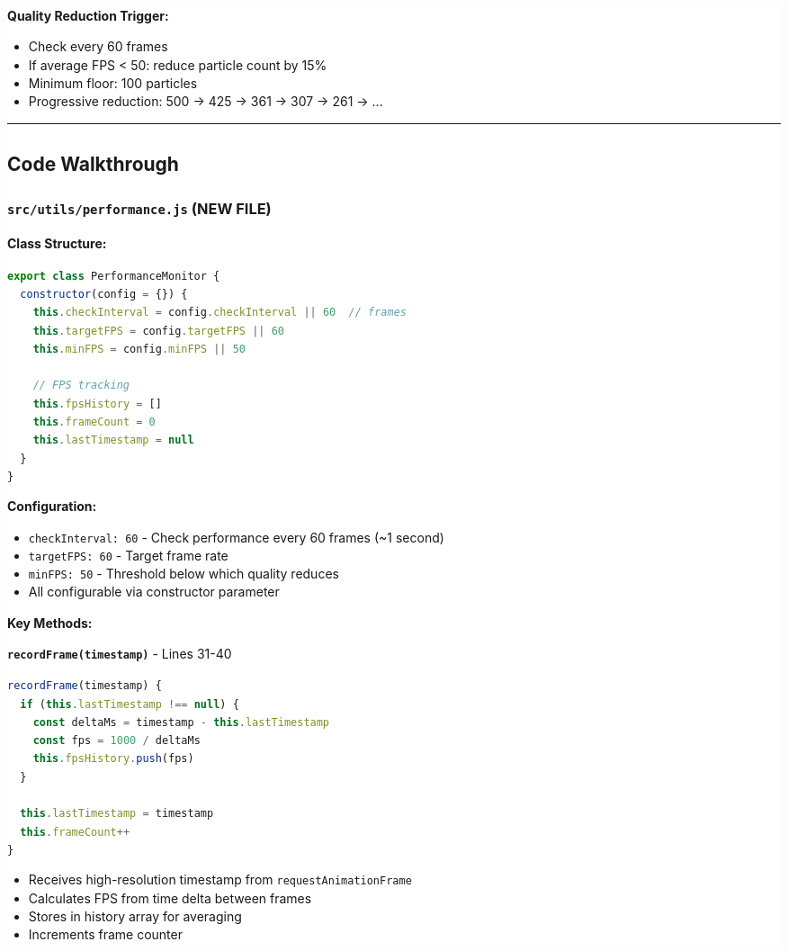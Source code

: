 **Quality Reduction Trigger:**
- Check every 60 frames
- If average FPS < 50: reduce particle count by 15%
- Minimum floor: 100 particles
- Progressive reduction: 500 → 425 → 361 → 307 → 261 → ...

---

## Code Walkthrough

### `src/utils/performance.js` (NEW FILE)

**Class Structure:**
```javascript
export class PerformanceMonitor {
  constructor(config = {}) {
    this.checkInterval = config.checkInterval || 60  // frames
    this.targetFPS = config.targetFPS || 60
    this.minFPS = config.minFPS || 50

    // FPS tracking
    this.fpsHistory = []
    this.frameCount = 0
    this.lastTimestamp = null
  }
}
```

**Configuration:**
- `checkInterval: 60` - Check performance every 60 frames (~1 second)
- `targetFPS: 60` - Target frame rate
- `minFPS: 50` - Threshold below which quality reduces
- All configurable via constructor parameter

**Key Methods:**

**`recordFrame(timestamp)`** - Lines 31-40
```javascript
recordFrame(timestamp) {
  if (this.lastTimestamp !== null) {
    const deltaMs = timestamp - this.lastTimestamp
    const fps = 1000 / deltaMs
    this.fpsHistory.push(fps)
  }

  this.lastTimestamp = timestamp
  this.frameCount++
}
```
- Receives high-resolution timestamp from `requestAnimationFrame`
- Calculates FPS from time delta between frames
- Stores in history array for averaging
- Increments frame counter

